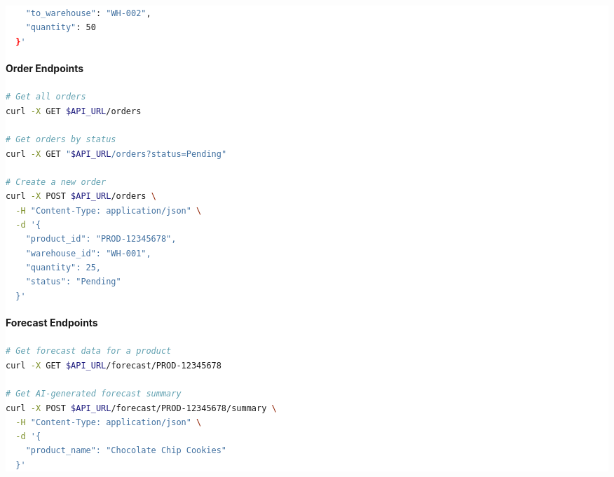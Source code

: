```bash
    "to_warehouse": "WH-002",
    "quantity": 50
  }'
```

#### Order Endpoints

```bash
# Get all orders
curl -X GET $API_URL/orders

# Get orders by status
curl -X GET "$API_URL/orders?status=Pending"

# Create a new order
curl -X POST $API_URL/orders \
  -H "Content-Type: application/json" \
  -d '{
    "product_id": "PROD-12345678",
    "warehouse_id": "WH-001",
    "quantity": 25,
    "status": "Pending"
  }'
```

#### Forecast Endpoints

```bash
# Get forecast data for a product
curl -X GET $API_URL/forecast/PROD-12345678

# Get AI-generated forecast summary
curl -X POST $API_URL/forecast/PROD-12345678/summary \
  -H "Content-Type: application/json" \
  -d '{
    "product_name": "Chocolate Chip Cookies"
  }'
```
